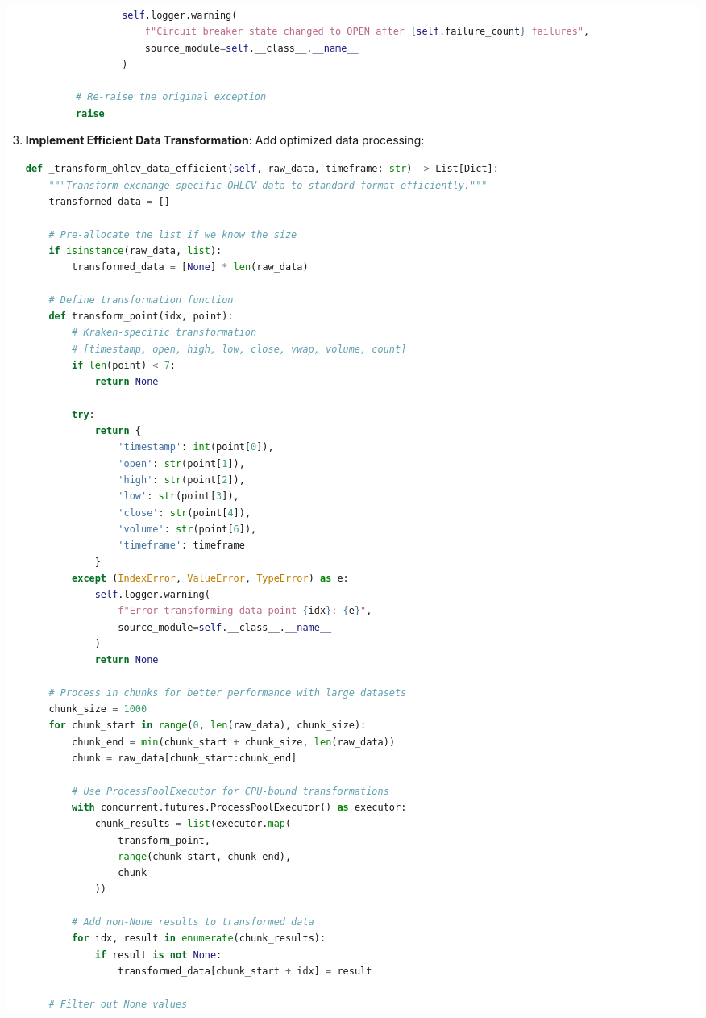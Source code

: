    ```python
                       self.logger.warning(
                           f"Circuit breaker state changed to OPEN after {self.failure_count} failures",
                           source_module=self.__class__.__name__
                       )

               # Re-raise the original exception
               raise
   ```

3. **Implement Efficient Data Transformation**: Add optimized data processing:
   ```python
   def _transform_ohlcv_data_efficient(self, raw_data, timeframe: str) -> List[Dict]:
       """Transform exchange-specific OHLCV data to standard format efficiently."""
       transformed_data = []

       # Pre-allocate the list if we know the size
       if isinstance(raw_data, list):
           transformed_data = [None] * len(raw_data)

       # Define transformation function
       def transform_point(idx, point):
           # Kraken-specific transformation
           # [timestamp, open, high, low, close, vwap, volume, count]
           if len(point) < 7:
               return None

           try:
               return {
                   'timestamp': int(point[0]),
                   'open': str(point[1]),
                   'high': str(point[2]),
                   'low': str(point[3]),
                   'close': str(point[4]),
                   'volume': str(point[6]),
                   'timeframe': timeframe
               }
           except (IndexError, ValueError, TypeError) as e:
               self.logger.warning(
                   f"Error transforming data point {idx}: {e}",
                   source_module=self.__class__.__name__
               )
               return None

       # Process in chunks for better performance with large datasets
       chunk_size = 1000
       for chunk_start in range(0, len(raw_data), chunk_size):
           chunk_end = min(chunk_start + chunk_size, len(raw_data))
           chunk = raw_data[chunk_start:chunk_end]

           # Use ProcessPoolExecutor for CPU-bound transformations
           with concurrent.futures.ProcessPoolExecutor() as executor:
               chunk_results = list(executor.map(
                   transform_point,
                   range(chunk_start, chunk_end),
                   chunk
               ))

           # Add non-None results to transformed data
           for idx, result in enumerate(chunk_results):
               if result is not None:
                   transformed_data[chunk_start + idx] = result

       # Filter out None values
   ```